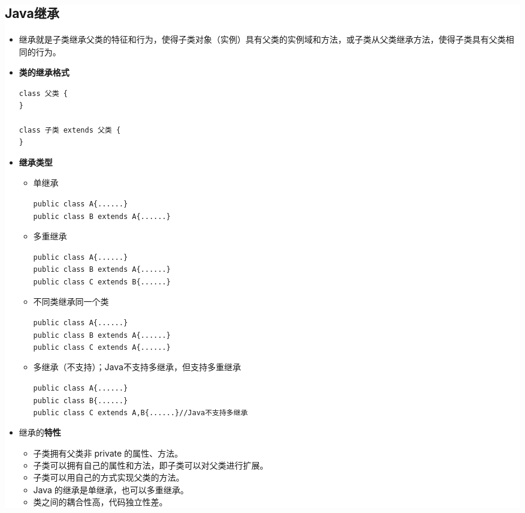 ## Java继承

* 继承就是子类继承父类的特征和行为，使得子类对象（实例）具有父类的实例域和方法，或子类从父类继承方法，使得子类具有父类相同的行为。

* **类的继承格式**

  ```
  class 父类 {
  }
   
  class 子类 extends 父类 {
  }
  ```

  

* **继承类型**

  * 单继承

    ```
    public class A{......}
    public class B extends A{......}
    ```

    

  * 多重继承

    ```
    public class A{......}
    public class B extends A{......}
    public class C extends B{......}
    ```

    

  * 不同类继承同一个类

    ```
    public class A{......}
    public class B extends A{......}
    public class C extends A{......}
    ```

    

  * 多继承（不支持）；Java不支持多继承，但支持多重继承

    ```
    public class A{......}
    public class B{......}
    public class C extends A,B{......}//Java不支持多继承
    ```

    

* 继承的**特性**

  * 子类拥有父类非 private 的属性、方法。
  * 子类可以拥有自己的属性和方法，即子类可以对父类进行扩展。
  * 子类可以用自己的方式实现父类的方法。
  * Java 的继承是单继承，也可以多重继承。
  * 类之间的耦合性高，代码独立性差。
